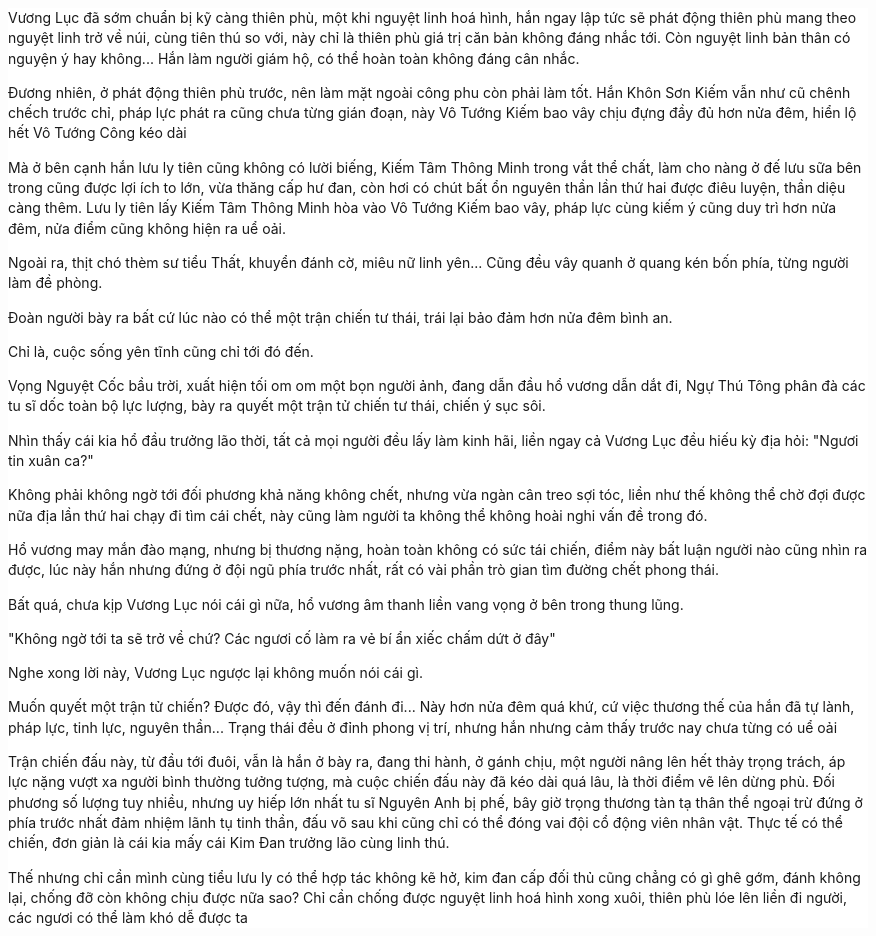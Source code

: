 Vương Lục đã sớm chuẩn bị kỹ càng thiên phù, một khi nguyệt linh hoá hình, hắn ngay lập tức sẽ phát động thiên phù mang theo nguyệt linh trở về núi, cùng tiên thú so với, này chỉ là thiên phù giá trị căn bản không đáng nhắc tới. Còn nguyệt linh bản thân có nguyện ý hay không... Hắn làm người giám hộ, có thể hoàn toàn không đáng cân nhắc.

Đương nhiên, ở phát động thiên phù trước, nên làm mặt ngoài công phu còn phải làm tốt. Hắn Khôn Sơn Kiếm vẫn như cũ chênh chếch trước chỉ, pháp lực phát ra cũng chưa từng gián đoạn, này Vô Tướng Kiếm bao vây chịu đựng đầy đủ hơn nửa đêm, hiển lộ hết Vô Tướng Công kéo dài

Mà ở bên cạnh hắn lưu ly tiên cũng không có lười biếng, Kiếm Tâm Thông Minh trong vắt thể chất, làm cho nàng ở đế lưu sữa bên trong cũng được lợi ích to lớn, vừa thăng cấp hư đan, còn hơi có chút bất ổn nguyên thần lần thứ hai được điêu luyện, thần diệu càng thêm. Lưu ly tiên lấy Kiếm Tâm Thông Minh hòa vào Vô Tướng Kiếm bao vây, pháp lực cùng kiếm ý cũng duy trì hơn nửa đêm, nửa điểm cũng không hiện ra uể oải.

Ngoài ra, thịt chó thèm sư tiểu Thất, khuyển đánh cờ, miêu nữ linh yên... Cũng đều vây quanh ở quang kén bốn phía, từng người làm đề phòng.

Đoàn người bày ra bất cứ lúc nào có thể một trận chiến tư thái, trái lại bảo đảm hơn nửa đêm bình an.

Chỉ là, cuộc sống yên tĩnh cũng chỉ tới đó đến.

Vọng Nguyệt Cốc bầu trời, xuất hiện tối om om một bọn người ảnh, đang dẫn đầu hổ vương dẫn dắt đi, Ngự Thú Tông phân đà các tu sĩ dốc toàn bộ lực lượng, bày ra quyết một trận tử chiến tư thái, chiến ý sục sôi.

Nhìn thấy cái kia hổ đầu trưởng lão thời, tất cả mọi người đều lấy làm kinh hãi, liền ngay cả Vương Lục đều hiếu kỳ địa hỏi: "Ngươi tin xuân ca?"

Không phải không ngờ tới đối phương khả năng không chết, nhưng vừa ngàn cân treo sợi tóc, liền như thế không thể chờ đợi được nữa địa lần thứ hai chạy đi tìm cái chết, này cũng làm người ta không thể không hoài nghi vấn đề trong đó.

Hổ vương may mắn đào mạng, nhưng bị thương nặng, hoàn toàn không có sức tái chiến, điểm này bất luận người nào cũng nhìn ra được, lúc này hắn nhưng đứng ở đội ngũ phía trước nhất, rất có vài phần trò gian tìm đường chết phong thái.

Bất quá, chưa kịp Vương Lục nói cái gì nữa, hổ vương âm thanh liền vang vọng ở bên trong thung lũng.

"Không ngờ tới ta sẽ trở về chứ? Các ngươi cố làm ra vẻ bí ẩn xiếc chấm dứt ở đây"

Nghe xong lời này, Vương Lục ngược lại không muốn nói cái gì.

Muốn quyết một trận tử chiến? Được đó, vậy thì đến đánh đi... Này hơn nửa đêm quá khứ, cứ việc thương thế của hắn đã tự lành, pháp lực, tinh lực, nguyên thần... Trạng thái đều ở đỉnh phong vị trí, nhưng hắn nhưng cảm thấy trước nay chưa từng có uể oải

Trận chiến đấu này, từ đầu tới đuôi, vẫn là hắn ở bày ra, đang thi hành, ở gánh chịu, một người nâng lên hết thảy trọng trách, áp lực nặng vượt xa người bình thường tưởng tượng, mà cuộc chiến đấu này đã kéo dài quá lâu, là thời điểm vẽ lên dừng phù. Đối phương số lượng tuy nhiều, nhưng uy hiếp lớn nhất tu sĩ Nguyên Anh bị phế, bây giờ trọng thương tàn tạ thân thể ngoại trừ đứng ở phía trước nhất đảm nhiệm lãnh tụ tinh thần, đấu võ sau khi cũng chỉ có thể đóng vai đội cổ động viên nhân vật. Thực tế có thể chiến, đơn giản là cái kia mấy cái Kim Đan trưởng lão cùng linh thú.

Thế nhưng chỉ cần mình cùng tiểu lưu ly có thể hợp tác không kẽ hở, kim đan cấp đối thủ cũng chẳng có gì ghê gớm, đánh không lại, chống đỡ còn không chịu được nữa sao? Chỉ cần chống được nguyệt linh hoá hình xong xuôi, thiên phù lóe lên liền đi người, các ngươi có thể làm khó dễ được ta
